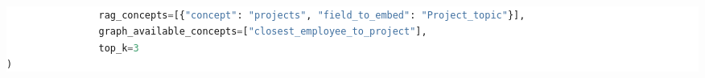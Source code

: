 ```python
                rag_concepts=[{"concept": "projects", "field_to_embed": "Project_topic"}],
                graph_available_concepts=["closest_employee_to_project"],
                top_k=3
)
```


